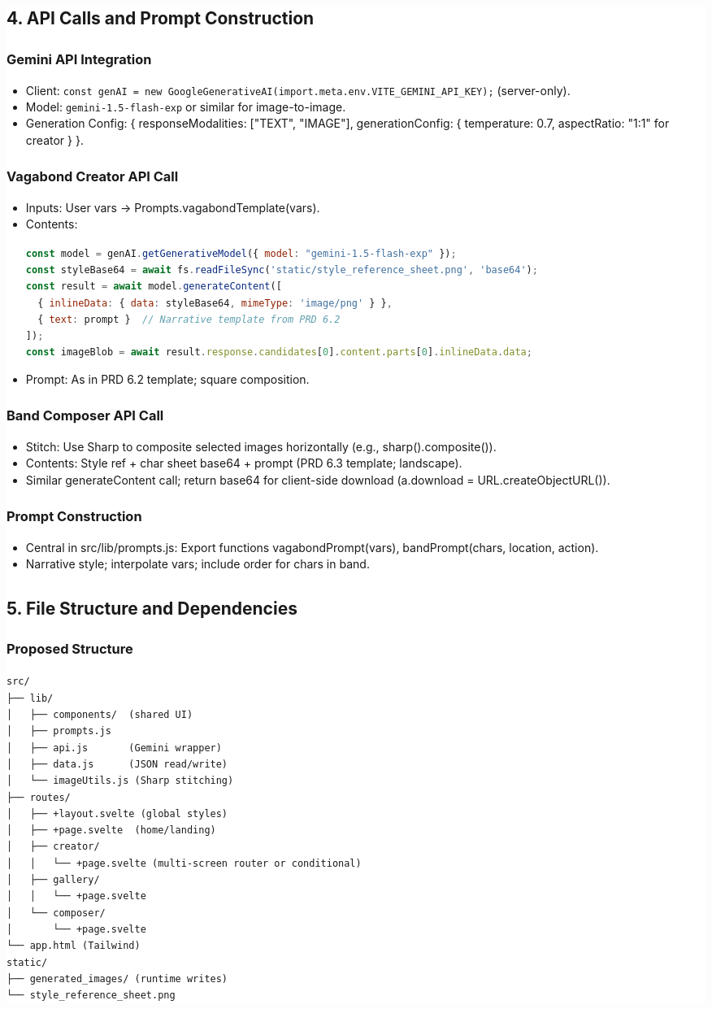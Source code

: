 ## 4. API Calls and Prompt Construction

### Gemini API Integration
- Client: `const genAI = new GoogleGenerativeAI(import.meta.env.VITE_GEMINI_API_KEY);` (server-only).
- Model: `gemini-1.5-flash-exp` or similar for image-to-image.
- Generation Config: { responseModalities: ["TEXT", "IMAGE"], generationConfig: { temperature: 0.7, aspectRatio: "1:1" for creator } }.

### Vagabond Creator API Call
- Inputs: User vars → Prompts.vagabondTemplate(vars).
- Contents:
  ```js
  const model = genAI.getGenerativeModel({ model: "gemini-1.5-flash-exp" });
  const styleBase64 = await fs.readFileSync('static/style_reference_sheet.png', 'base64');
  const result = await model.generateContent([
    { inlineData: { data: styleBase64, mimeType: 'image/png' } },
    { text: prompt }  // Narrative template from PRD 6.2
  ]);
  const imageBlob = await result.response.candidates[0].content.parts[0].inlineData.data;
  ```
- Prompt: As in PRD 6.2 template; square composition.

### Band Composer API Call
- Stitch: Use Sharp to composite selected images horizontally (e.g., sharp().composite()).
- Contents: Style ref + char sheet base64 + prompt (PRD 6.3 template; landscape).
- Similar generateContent call; return base64 for client-side download (a.download = URL.createObjectURL()).

### Prompt Construction
- Central in src/lib/prompts.js: Export functions vagabondPrompt(vars), bandPrompt(chars, location, action).
- Narrative style; interpolate vars; include order for chars in band.

## 5. File Structure and Dependencies

### Proposed Structure
```
src/
├── lib/
│   ├── components/  (shared UI)
│   ├── prompts.js
│   ├── api.js       (Gemini wrapper)
│   ├── data.js      (JSON read/write)
│   └── imageUtils.js (Sharp stitching)
├── routes/
│   ├── +layout.svelte (global styles)
│   ├── +page.svelte  (home/landing)
│   ├── creator/
│   │   └── +page.svelte (multi-screen router or conditional)
│   ├── gallery/
│   │   └── +page.svelte
│   └── composer/
│       └── +page.svelte
└── app.html (Tailwind)
static/
├── generated_images/ (runtime writes)
└── style_reference_sheet.png
```
